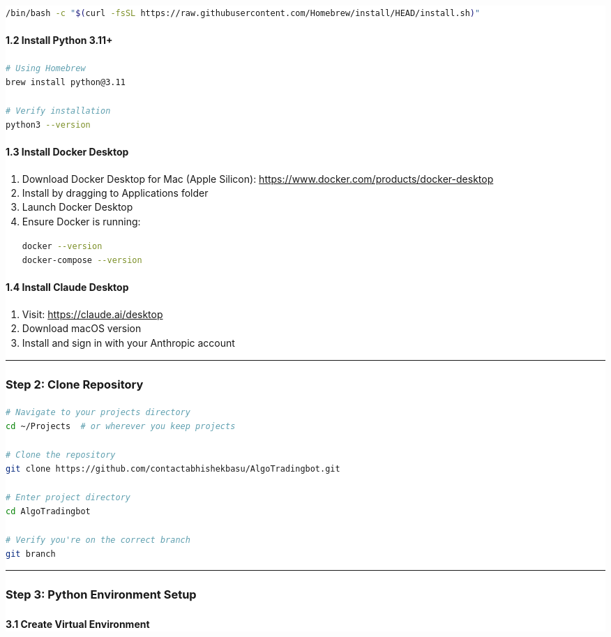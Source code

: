 ```bash
/bin/bash -c "$(curl -fsSL https://raw.githubusercontent.com/Homebrew/install/HEAD/install.sh)"
```

#### 1.2 Install Python 3.11+

```bash
# Using Homebrew
brew install python@3.11

# Verify installation
python3 --version
```

#### 1.3 Install Docker Desktop

1. Download Docker Desktop for Mac (Apple Silicon): https://www.docker.com/products/docker-desktop
2. Install by dragging to Applications folder
3. Launch Docker Desktop
4. Ensure Docker is running:
   ```bash
   docker --version
   docker-compose --version
   ```

#### 1.4 Install Claude Desktop

1. Visit: https://claude.ai/desktop
2. Download macOS version
3. Install and sign in with your Anthropic account

---

### Step 2: Clone Repository

```bash
# Navigate to your projects directory
cd ~/Projects  # or wherever you keep projects

# Clone the repository
git clone https://github.com/contactabhishekbasu/AlgoTradingbot.git

# Enter project directory
cd AlgoTradingbot

# Verify you're on the correct branch
git branch
```

---

### Step 3: Python Environment Setup

#### 3.1 Create Virtual Environment
